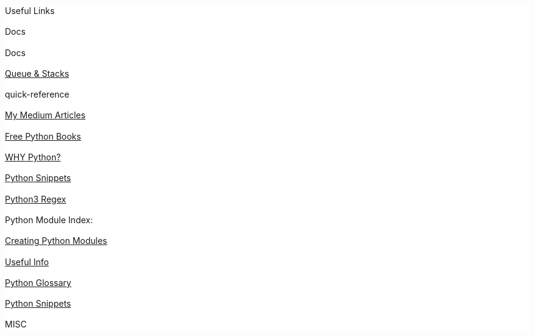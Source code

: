 <span class="text-4505230f--UIH300-2063425d--textContentFamily-49a318e1--navButtonLabel-14a4968f">Useful Links</span>

<span class="text-4505230f--UIH300-2063425d--textContentFamily-49a318e1--navButtonLabel-14a4968f"><span class="text-4505230f--InfoH200-3a8a7a86--textContentFamily-49a318e1">Docs</span></span>

<span class="text-4505230f--UIH300-2063425d--textContentFamily-49a318e1--navButtonLabel-14a4968f">Docs</span>

<a href="../../stdlib/queue-and-stacks.html" class="navButton-94f2579c--navButtonClickable-161b88ca"><span class="text-4505230f--UIH300-2063425d--textContentFamily-49a318e1--navButtonLabel-14a4968f">Queue &amp; Stacks</span></a>

<span class="text-4505230f--UIH300-2063425d--textContentFamily-49a318e1--navButtonLabel-14a4968f"><span class="text-4505230f--InfoH200-3a8a7a86--textContentFamily-49a318e1">quick-reference</span></span>

<a href="../../quick-reference/my-medium-articles.html" class="navButton-94f2579c--navButtonClickable-161b88ca"><span class="text-4505230f--UIH300-2063425d--textContentFamily-49a318e1--navButtonLabel-14a4968f">My Medium Articles</span></a>

<a href="../../quick-reference/free-python-books.html" class="navButton-94f2579c--navButtonClickable-161b88ca"><span class="text-4505230f--UIH300-2063425d--textContentFamily-49a318e1--navButtonLabel-14a4968f">Free Python Books</span></a>

<a href="../../quick-reference/why-python.html" class="navButton-94f2579c--navButtonClickable-161b88ca"><span class="text-4505230f--UIH300-2063425d--textContentFamily-49a318e1--navButtonLabel-14a4968f">WHY Python?</span></a>

<a href="../../quick-reference/python-snippets.html" class="navButton-94f2579c--navButtonClickable-161b88ca"><span class="text-4505230f--UIH300-2063425d--textContentFamily-49a318e1--navButtonLabel-14a4968f">Python Snippets</span></a>

<a href="../../quick-reference/python3-regex.html" class="navButton-94f2579c--navButtonClickable-161b88ca"><span class="text-4505230f--UIH300-2063425d--textContentFamily-49a318e1--navButtonLabel-14a4968f">Python3 Regex</span></a>

<span class="text-4505230f--UIH300-2063425d--textContentFamily-49a318e1--navButtonLabel-14a4968f">Python Module Index:</span>

<a href="../../quick-reference/creating-python-modules.html" class="navButton-94f2579c--navButtonClickable-161b88ca"><span class="text-4505230f--UIH300-2063425d--textContentFamily-49a318e1--navButtonLabel-14a4968f">Creating Python Modules</span></a>

<a href="../../quick-reference/untitled.html" class="navButton-94f2579c--navButtonClickable-161b88ca"><span class="text-4505230f--UIH300-2063425d--textContentFamily-49a318e1--navButtonLabel-14a4968f">Useful Info</span></a>

<a href="../../quick-reference/python-glossary.html" class="navButton-94f2579c--navButtonClickable-161b88ca"><span class="text-4505230f--UIH300-2063425d--textContentFamily-49a318e1--navButtonLabel-14a4968f">Python Glossary</span></a>

<a href="../../quick-reference/untitled-1.html" class="navButton-94f2579c--navButtonClickable-161b88ca"><span class="text-4505230f--UIH300-2063425d--textContentFamily-49a318e1--navButtonLabel-14a4968f">Python Snippets</span></a>

<span class="text-4505230f--UIH300-2063425d--textContentFamily-49a318e1--navButtonLabel-14a4968f"><span class="text-4505230f--InfoH200-3a8a7a86--textContentFamily-49a318e1">MISC</span></span>
